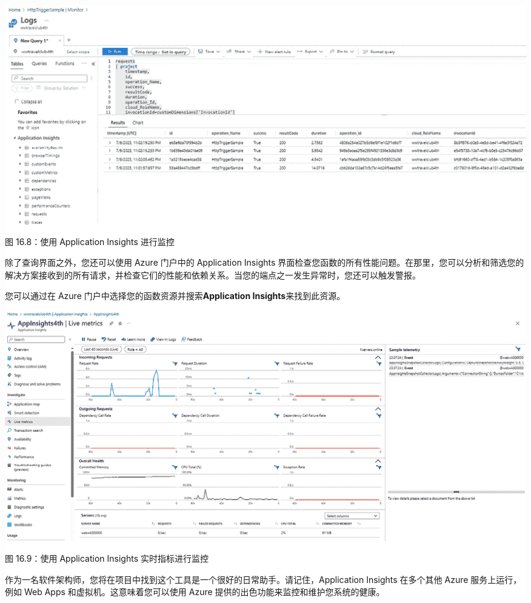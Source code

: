 ![](img/B19820_16_08.png)

图 16.8：使用 Application Insights 进行监控

除了查询界面之外，您还可以使用 Azure 门户中的 Application Insights 界面检查您函数的所有性能问题。在那里，您可以分析和筛选您的解决方案接收到的所有请求，并检查它们的性能和依赖关系。当您的端点之一发生异常时，您还可以触发警报。

您可以通过在 Azure 门户中选择您的函数资源并搜索**Application Insights**来找到此资源。

![](img/B19820_16_09.png)

图 16.9：使用 Application Insights 实时指标进行监控

作为一名软件架构师，您将在项目中找到这个工具是一个很好的日常助手。请记住，Application Insights 在多个其他 Azure 服务上运行，例如 Web Apps 和虚拟机。这意味着您可以使用 Azure 提供的出色功能来监控和维护您系统的健康。
